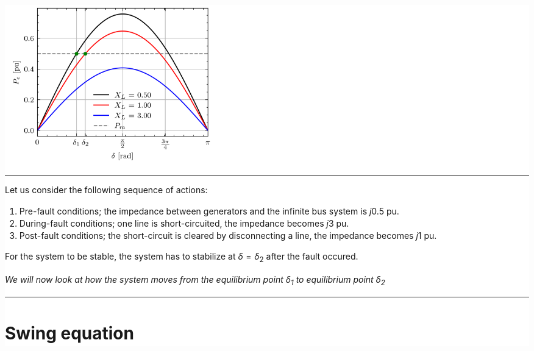 <img src=figures_aclt/P-delta.png width="350" height="260" />
</p>

---

Let us consider the following sequence of actions:
 1. Pre-fault conditions; the impedance between generators and the infinite bus system is $j 0.5$ pu.
 2. During-fault conditions; one line is short-circuited, the impedance becomes $j 3$ pu.
 3. Post-fault conditions; the short-circuit is cleared by disconnecting a line, the impedance becomes $j 1$ pu.

For the system to be stable, the system has to stabilize at $\delta = \delta_2$ after the fault occured. 

<em> We will now look at how the system moves from the equilibrium point $\delta_1$ to equilibrium point $\delta_2$ </em>

---
# Swing equation
